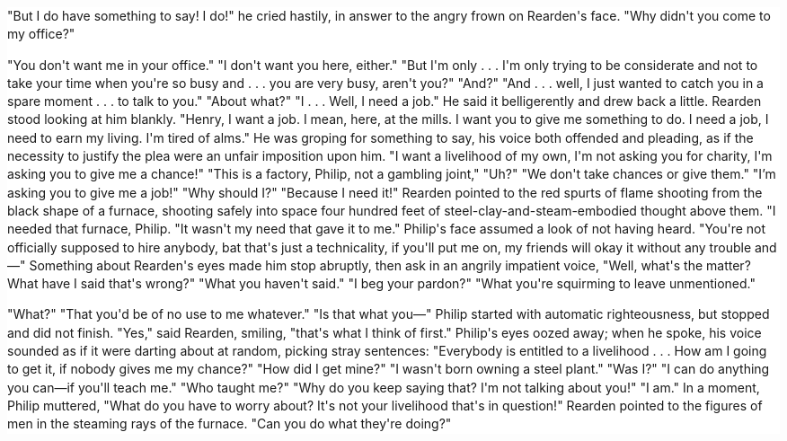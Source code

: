 "But I do have something to say! I do!" he cried hastily, in answer to the angry frown on Rearden's face.
"Why didn't you come to my office?"



"You don't want me in your office."
"I don't want you here, either."
"But I'm only . . . I'm only trying to be considerate and not to take your time when you're so busy and . .
. you are very busy, aren't you?"
"And?"
"And . . . well, I just wanted to catch you in a spare moment . . . to talk to you."
"About what?"
"I . . . Well, I need a job."
He said it belligerently and drew back a little. Rearden stood looking at him blankly.
"Henry, I want a job. I mean, here, at the mills. I want you to give me something to do. I need a job, I
need to earn my living.
I'm tired of alms." He was groping for something to say, his voice both offended and pleading, as if the
necessity to justify the plea were an unfair imposition upon him. "I want a livelihood of my own, I'm not
asking you for charity, I'm asking you to give me a chance!"
"This is a factory, Philip, not a gambling joint,"
"Uh?"
"We don't take chances or give them."
"I’m asking you to give me a job!"
"Why should I?"
"Because I need it!"
Rearden pointed to the red spurts of flame shooting from the black shape of a furnace, shooting safely
into space four hundred feet of steel-clay-and-steam-embodied thought above them. "I needed that
furnace, Philip. "It wasn't my need that gave it to me."
Philip's face assumed a look of not having heard. "You're not officially supposed to hire anybody, bat
that's just a technicality, if you'll put me on, my friends will okay it without any trouble and—" Something
about Rearden's eyes made him stop abruptly, then ask in an angrily impatient voice, "Well, what's the
matter? What have I said that's wrong?"
"What you haven't said."
"I beg your pardon?"
"What you're squirming to leave unmentioned."



"What?"
"That you'd be of no use to me whatever."
"Is that what you—" Philip started with automatic righteousness, but stopped and did not finish.
"Yes," said Rearden, smiling, "that's what I think of first."
Philip's eyes oozed away; when he spoke, his voice sounded as if it were darting about at random,
picking stray sentences: "Everybody is entitled to a livelihood . . . How am I going to get it, if nobody
gives me my chance?"
"How did I get mine?"
"I wasn't born owning a steel plant."
"Was I?"
"I can do anything you can—if you'll teach me."
"Who taught me?"
"Why do you keep saying that? I'm not talking about you!"
"I am."
In a moment, Philip muttered, "What do you have to worry about?
It's not your livelihood that's in question!"
Rearden pointed to the figures of men in the steaming rays of the furnace. "Can you do what they're
doing?"